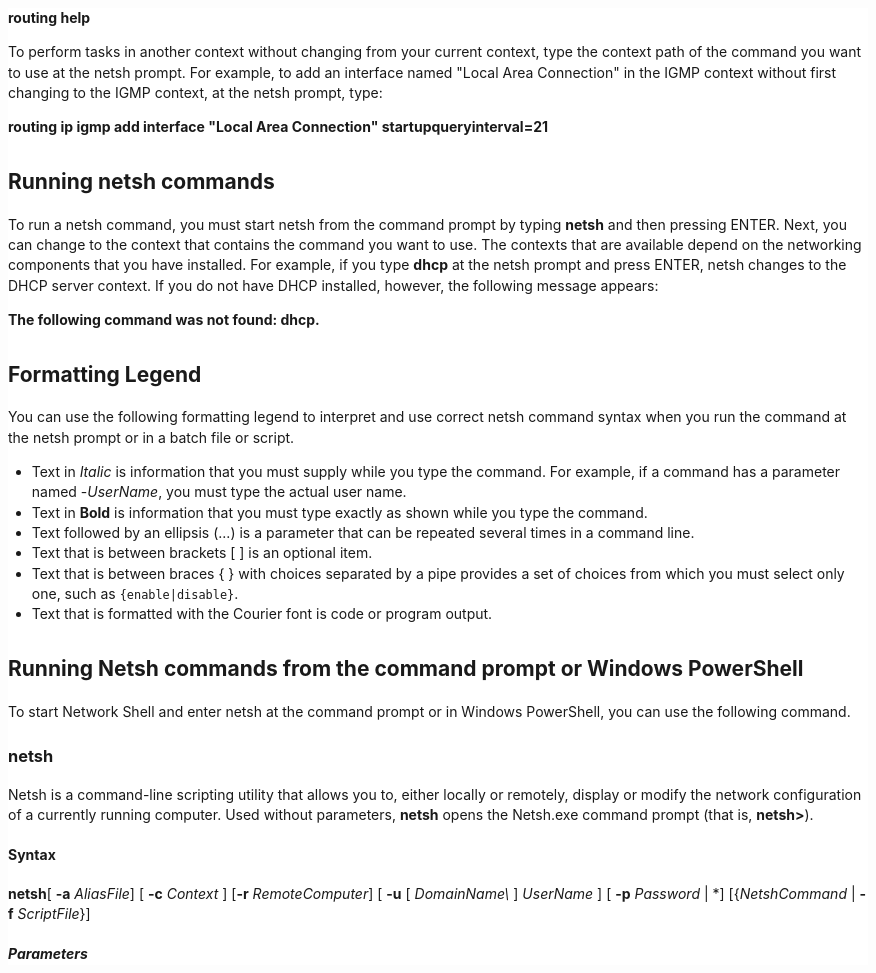 **routing help**

To perform tasks in another context without changing from your current context, type the context path of the command you want to use at the netsh prompt. For example, to add an interface named "Local Area Connection" in the IGMP context without first changing to the IGMP context, at the netsh prompt, type:

**routing ip igmp add interface "Local Area Connection" startupqueryinterval=21**

## Running netsh commands

To run a netsh command, you must start netsh from the command prompt by typing **netsh** and then pressing ENTER. Next, you can change to the context that contains the command you want to use. The contexts that are available depend on the networking components that you have installed. For example, if you type **dhcp** at the netsh prompt and press ENTER, netsh changes to the DHCP server context. If you do not have DHCP installed, however, the following message appears:

**The following command was not found: dhcp.**

## Formatting Legend

You can use the following formatting legend to  interpret and use correct netsh command syntax when you run the command at the netsh prompt or in a batch file or script.

- Text in *Italic* is information that you must supply while you type the command. For example, if a command has a parameter named -*UserName*, you must type the actual user name.
- Text in **Bold** is information that you must type exactly as shown while you type the command.
- Text followed by an ellipsis \(...\) is a parameter that can be repeated several times in a command line.
- Text that is between brackets [&nbsp;] is an optional item.
- Text that is between braces {&nbsp;} with choices separated by a pipe provides a set of choices from which you must select only one, such as `{enable|disable}`.
- Text that is formatted with the Courier font is code or program output.

## Running Netsh commands from the command prompt or Windows PowerShell

To start Network Shell and enter netsh at the command prompt or in Windows PowerShell, you can use the following command.

### netsh

Netsh is a command-line scripting utility that allows you to, either locally or remotely, display or modify the network configuration of a currently running computer. Used without parameters, **netsh** opens the Netsh.exe command prompt \(that is, **netsh&gt;**\).

#### Syntax

**netsh**\[ **-a**&nbsp;*AliasFile*\] \[ **-c**&nbsp;*Context* \] \[**-r**&nbsp;*RemoteComputer*\] \[ **-u** \[ *DomainName\\* \] *UserName* \] \[ **-p**&nbsp;*Password* | \*\] \[{*NetshCommand* | **-f**&nbsp;*ScriptFile*}\]

##### Parameters
